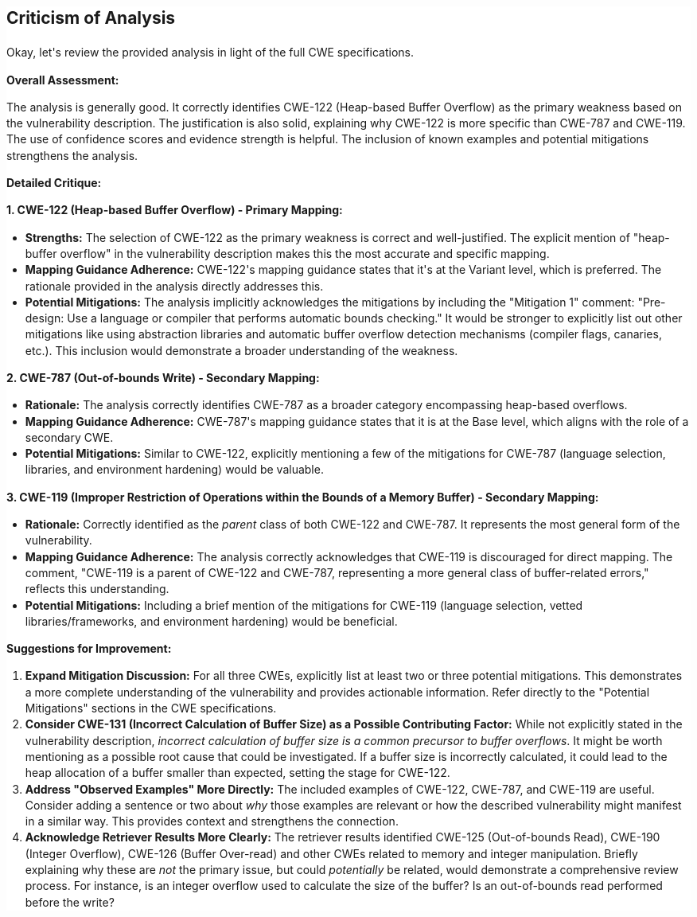 ## Criticism of Analysis

Okay, let's review the provided analysis in light of the full CWE specifications.

**Overall Assessment:**

The analysis is generally good. It correctly identifies CWE-122 (Heap-based Buffer Overflow) as the primary weakness based on the vulnerability description. The justification is also solid, explaining why CWE-122 is more specific than CWE-787 and CWE-119.  The use of confidence scores and evidence strength is helpful.  The inclusion of known examples and potential mitigations strengthens the analysis.

**Detailed Critique:**

**1. CWE-122 (Heap-based Buffer Overflow) - Primary Mapping:**

*   **Strengths:** The selection of CWE-122 as the primary weakness is correct and well-justified.  The explicit mention of "heap-buffer overflow" in the vulnerability description makes this the most accurate and specific mapping.
*   **Mapping Guidance Adherence:** CWE-122's mapping guidance states that it's at the Variant level, which is preferred. The rationale provided in the analysis directly addresses this.
*   **Potential Mitigations:** The analysis implicitly acknowledges the mitigations by including the "Mitigation 1" comment: "Pre-design: Use a language or compiler that performs automatic bounds checking."  It would be stronger to explicitly list out other mitigations like using abstraction libraries and automatic buffer overflow detection mechanisms (compiler flags, canaries, etc.). This inclusion would demonstrate a broader understanding of the weakness.

**2. CWE-787 (Out-of-bounds Write) - Secondary Mapping:**

*   **Rationale:** The analysis correctly identifies CWE-787 as a broader category encompassing heap-based overflows.
*   **Mapping Guidance Adherence:** CWE-787's mapping guidance states that it is at the Base level, which aligns with the role of a secondary CWE.
*   **Potential Mitigations:**  Similar to CWE-122, explicitly mentioning a few of the mitigations for CWE-787 (language selection, libraries, and environment hardening) would be valuable.

**3. CWE-119 (Improper Restriction of Operations within the Bounds of a Memory Buffer) - Secondary Mapping:**

*   **Rationale:**  Correctly identified as the *parent* class of both CWE-122 and CWE-787. It represents the most general form of the vulnerability.
*   **Mapping Guidance Adherence:** The analysis correctly acknowledges that CWE-119 is discouraged for direct mapping. The comment, "CWE-119 is a parent of CWE-122 and CWE-787, representing a more general class of buffer-related errors," reflects this understanding.
*   **Potential Mitigations:**  Including a brief mention of the mitigations for CWE-119 (language selection, vetted libraries/frameworks, and environment hardening) would be beneficial.

**Suggestions for Improvement:**

1.  **Expand Mitigation Discussion:**  For all three CWEs, explicitly list at least two or three potential mitigations. This demonstrates a more complete understanding of the vulnerability and provides actionable information.  Refer directly to the "Potential Mitigations" sections in the CWE specifications.
2.  **Consider CWE-131 (Incorrect Calculation of Buffer Size) as a Possible Contributing Factor:**  While not explicitly stated in the vulnerability description, *incorrect calculation of buffer size is a common precursor to buffer overflows*.  It might be worth mentioning as a possible root cause that could be investigated. If a buffer size is incorrectly calculated, it could lead to the heap allocation of a buffer smaller than expected, setting the stage for CWE-122.
3.  **Address "Observed Examples" More Directly:** The included examples of CWE-122, CWE-787, and CWE-119 are useful. Consider adding a sentence or two about *why* those examples are relevant or how the described vulnerability might manifest in a similar way. This provides context and strengthens the connection.
4.  **Acknowledge Retriever Results More Clearly:** The retriever results identified CWE-125 (Out-of-bounds Read), CWE-190 (Integer Overflow), CWE-126 (Buffer Over-read) and other CWEs related to memory and integer manipulation. Briefly explaining why these are *not* the primary issue, but could *potentially* be related, would demonstrate a comprehensive review process. For instance, is an integer overflow used to calculate the size of the buffer? Is an out-of-bounds read performed before the write?